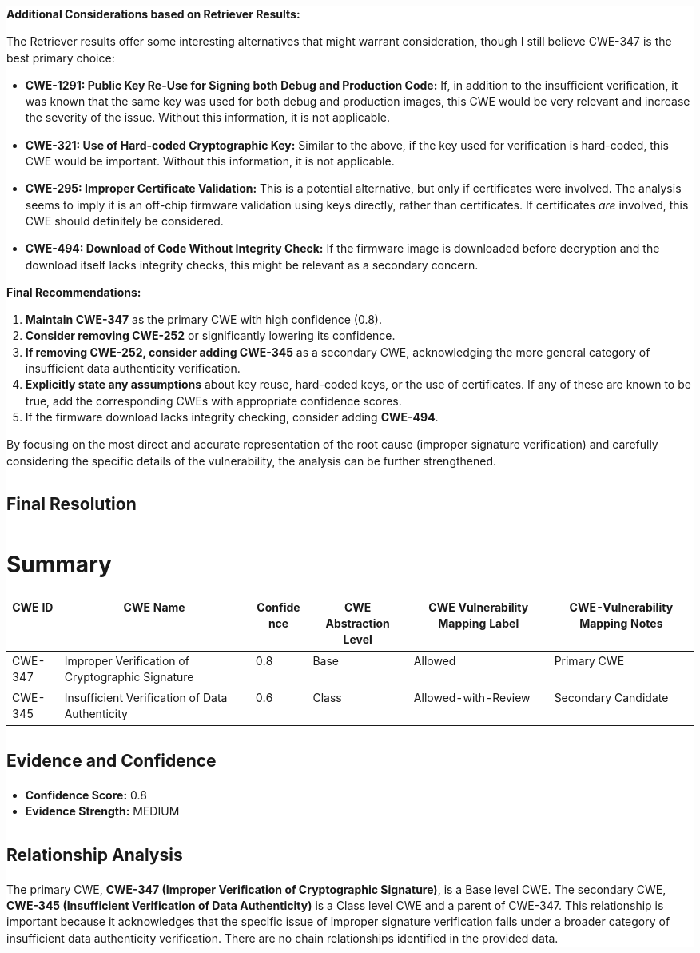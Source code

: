 **Additional Considerations based on Retriever Results:**

The Retriever results offer some interesting alternatives that might warrant consideration, though I still believe CWE-347 is the best primary choice:

*   **CWE-1291: Public Key Re-Use for Signing both Debug and Production Code:** If, in addition to the insufficient verification, it was known that the same key was used for both debug and production images, this CWE would be very relevant and increase the severity of the issue. Without this information, it is not applicable.

*   **CWE-321: Use of Hard-coded Cryptographic Key:** Similar to the above, if the key used for verification is hard-coded, this CWE would be important. Without this information, it is not applicable.

*   **CWE-295: Improper Certificate Validation:** This is a potential alternative, but only if certificates were involved. The analysis seems to imply it is an off-chip firmware validation using keys directly, rather than certificates. If certificates *are* involved, this CWE should definitely be considered.

*   **CWE-494: Download of Code Without Integrity Check:** If the firmware image is downloaded before decryption and the download itself lacks integrity checks, this might be relevant as a secondary concern.

**Final Recommendations:**

1.  **Maintain CWE-347** as the primary CWE with high confidence (0.8).
2.  **Consider removing CWE-252** or significantly lowering its confidence.
3.  **If removing CWE-252, consider adding CWE-345** as a secondary CWE, acknowledging the more general category of insufficient data authenticity verification.
4.  **Explicitly state any assumptions** about key reuse, hard-coded keys, or the use of certificates. If any of these are known to be true, add the corresponding CWEs with appropriate confidence scores.
5.  If the firmware download lacks integrity checking, consider adding **CWE-494**.

By focusing on the most direct and accurate representation of the root cause (improper signature verification) and carefully considering the specific details of the vulnerability, the analysis can be further strengthened.

## Final Resolution

# Summary
| CWE ID | CWE Name | Confidence | CWE Abstraction Level | CWE Vulnerability Mapping Label | CWE-Vulnerability Mapping Notes |
|---|---|---|---|---|---|
| CWE-347 | Improper Verification of Cryptographic Signature | 0.8 | Base | Allowed | Primary CWE |
| CWE-345 | Insufficient Verification of Data Authenticity | 0.6 | Class | Allowed-with-Review | Secondary Candidate |

## Evidence and Confidence

*   **Confidence Score:** 0.8
*   **Evidence Strength:** MEDIUM

## Relationship Analysis
The primary CWE, **CWE-347 (Improper Verification of Cryptographic Signature)**, is a Base level CWE. The secondary CWE, **CWE-345 (Insufficient Verification of Data Authenticity)** is a Class level CWE and a parent of CWE-347. This relationship is important because it acknowledges that the specific issue of improper signature verification falls under a broader category of insufficient data authenticity verification. There are no chain relationships identified in the provided data.
